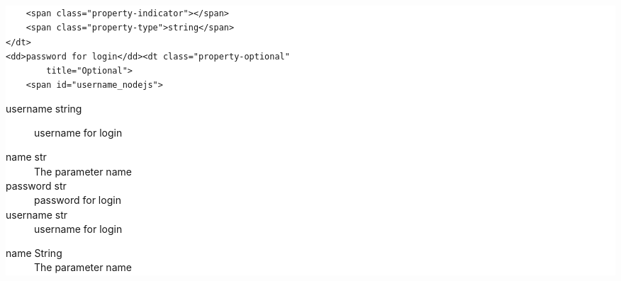        <span class="property-indicator"></span>
        <span class="property-type">string</span>
    </dt>
    <dd>password for login</dd><dt class="property-optional"
            title="Optional">
        <span id="username_nodejs">
<a data-swiftype-name="resource-property" data-swiftype-type="text" href="#username_nodejs" style="color: inherit; text-decoration: inherit;">username</a>
</span>
        <span class="property-indicator"></span>
        <span class="property-type">string</span>
    </dt>
    <dd>username for login</dd></dl>
</pulumi-choosable>
</div>

<div>
<pulumi-choosable type="language" values="python">
<dl class="resources-properties"><dt class="property-required"
            title="Required">
        <span id="name_python">
<a data-swiftype-name="resource-property" data-swiftype-type="text" href="#name_python" style="color: inherit; text-decoration: inherit;">name</a>
</span>
        <span class="property-indicator"></span>
        <span class="property-type">str</span>
    </dt>
    <dd>The parameter name</dd><dt class="property-optional"
            title="Optional">
        <span id="password_python">
<a data-swiftype-name="resource-property" data-swiftype-type="text" href="#password_python" style="color: inherit; text-decoration: inherit;">password</a>
</span>
        <span class="property-indicator"></span>
        <span class="property-type">str</span>
    </dt>
    <dd>password for login</dd><dt class="property-optional"
            title="Optional">
        <span id="username_python">
<a data-swiftype-name="resource-property" data-swiftype-type="text" href="#username_python" style="color: inherit; text-decoration: inherit;">username</a>
</span>
        <span class="property-indicator"></span>
        <span class="property-type">str</span>
    </dt>
    <dd>username for login</dd></dl>
</pulumi-choosable>
</div>

<div>
<pulumi-choosable type="language" values="yaml">
<dl class="resources-properties"><dt class="property-required"
            title="Required">
        <span id="name_yaml">
<a data-swiftype-name="resource-property" data-swiftype-type="text" href="#name_yaml" style="color: inherit; text-decoration: inherit;">name</a>
</span>
        <span class="property-indicator"></span>
        <span class="property-type">String</span>
    </dt>
    <dd>The parameter name</dd><dt class="property-optional"
            title="Optional">
        <span id="password_yaml">